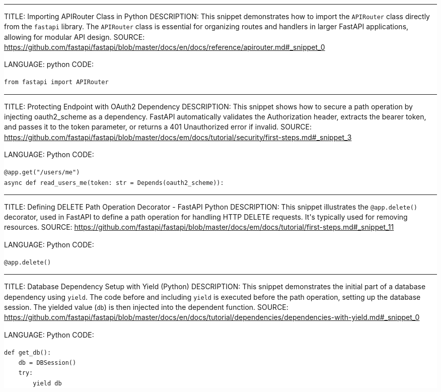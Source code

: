 ----------------------------------------

TITLE: Importing APIRouter Class in Python
DESCRIPTION: This snippet demonstrates how to import the `APIRouter` class directly from the `fastapi` library. The `APIRouter` class is essential for organizing routes and handlers in larger FastAPI applications, allowing for modular API design.
SOURCE: https://github.com/fastapi/fastapi/blob/master/docs/en/docs/reference/apirouter.md#_snippet_0

LANGUAGE: python
CODE:
```
from fastapi import APIRouter
```

----------------------------------------

TITLE: Protecting Endpoint with OAuth2 Dependency
DESCRIPTION: This snippet shows how to secure a path operation by injecting oauth2_scheme as a dependency. FastAPI automatically validates the Authorization header, extracts the bearer token, and passes it to the token parameter, or returns a 401 Unauthorized error if invalid.
SOURCE: https://github.com/fastapi/fastapi/blob/master/docs/em/docs/tutorial/security/first-steps.md#_snippet_3

LANGUAGE: Python
CODE:
```
@app.get("/users/me")
async def read_users_me(token: str = Depends(oauth2_scheme)):
```

----------------------------------------

TITLE: Defining DELETE Path Operation Decorator - FastAPI Python
DESCRIPTION: This snippet illustrates the `@app.delete()` decorator, used in FastAPI to define a path operation for handling HTTP DELETE requests. It's typically used for removing resources.
SOURCE: https://github.com/fastapi/fastapi/blob/master/docs/em/docs/tutorial/first-steps.md#_snippet_11

LANGUAGE: Python
CODE:
```
@app.delete()
```

----------------------------------------

TITLE: Database Dependency Setup with Yield (Python)
DESCRIPTION: This snippet demonstrates the initial part of a database dependency using `yield`. The code before and including `yield` is executed before the path operation, setting up the database session. The yielded value (`db`) is then injected into the dependent function.
SOURCE: https://github.com/fastapi/fastapi/blob/master/docs/en/docs/tutorial/dependencies/dependencies-with-yield.md#_snippet_0

LANGUAGE: Python
CODE:
```
def get_db():
    db = DBSession()
    try:
        yield db
```
